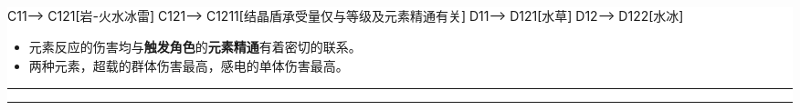 C11--> C121[岩-火水冰雷]
C121--> C1211[结晶盾承受量仅与等级及元素精通有关]
D11--> D121[水草]
D12--> D122[水冰]

</mermaid>

- 元素反应的伤害均与**触发角色**的**元素精通**有着密切的联系。
- 两种元素，超载的群体伤害最高，感电的单体伤害最高。

---

---

[^流程图格式说明]: 使用mermaid绘制流程图，常用平台的格式是三个【反引号】+mermaid。在esc键下面、1左面的那个波浪线~键，英文输入法下直接按就是反引号。但**vuepress**项目是箭头格式：头 `<mermaid>`  尾 `</mermaid>` 。需要多加注意。

